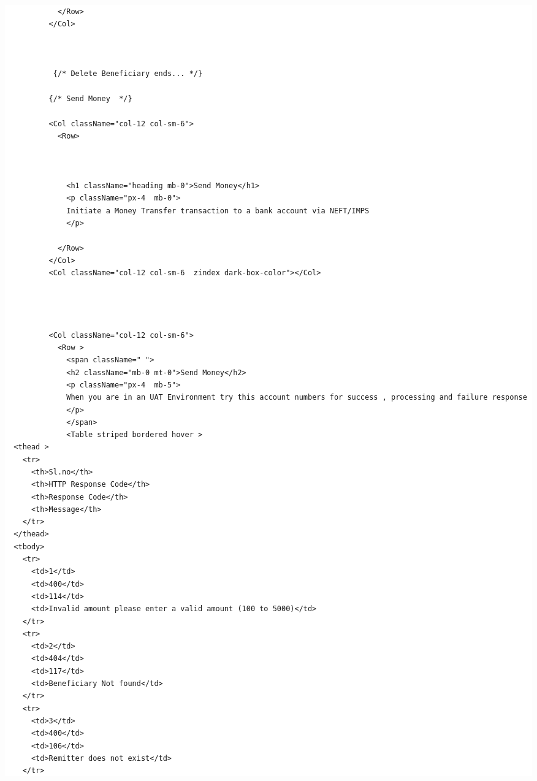                   
                </Row>
              </Col>



               {/* Delete Beneficiary ends... */}
              
              {/* Send Money  */}

              <Col className="col-12 col-sm-6">
                <Row>
                

            
                  <h1 className="heading mb-0">Send Money</h1>
                  <p className="px-4  mb-0">
                  Initiate a Money Transfer transaction to a bank account via NEFT/IMPS
                  </p>
                  
                </Row>
              </Col>
              <Col className="col-12 col-sm-6  zindex dark-box-color"></Col>


            

              <Col className="col-12 col-sm-6">
                <Row >
                  <span className=" ">
                  <h2 className="mb-0 mt-0">Send Money</h2>
                  <p className="px-4  mb-5">
                  When you are in an UAT Environment try this account numbers for success , processing and failure response
                  </p>
                  </span>
                  <Table striped bordered hover >
      <thead >
        <tr>
          <th>Sl.no</th>
          <th>HTTP Response Code</th>
          <th>Response Code</th>
          <th>Message</th>
        </tr>
      </thead>
      <tbody>
        <tr>
          <td>1</td>
          <td>400</td>
          <td>114</td>
          <td>Invalid amount please enter a valid amount (100 to 5000)</td>
        </tr>
        <tr>
          <td>2</td>
          <td>404</td>
          <td>117</td>
          <td>Beneficiary Not found</td>
        </tr>
        <tr>
          <td>3</td>
          <td>400</td>
          <td>106</td>
          <td>Remitter does not exist</td>
        </tr>
     